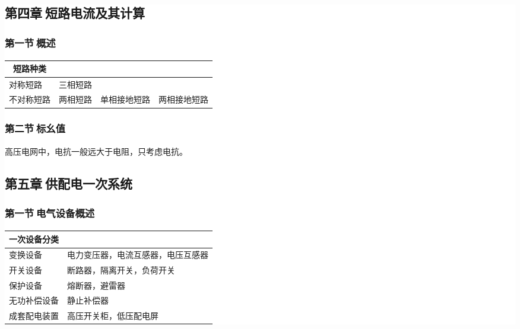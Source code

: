 



## 第四章 短路电流及其计算

### 第一节 概述

| 短路种类   |          |              |              |
| ---------- | -------- | ------------ | ------------ |
| 对称短路   | 三相短路 |              |              |
| 不对称短路 | 两相短路 | 单相接地短路 | 两相接地短路 |

### 第二节 标幺值

高压电网中，电抗一般远大于电阻，只考虑电抗。







## 第五章 供配电一次系统

### 第一节 电气设备概述

| 一次设备分类 |                                    |
| ------------ | ---------------------------------- |
| 变换设备     | 电力变压器，电流互感器，电压互感器 |
| 开关设备     | 断路器，隔离开关，负荷开关         |
| 保护设备     | 熔断器，避雷器                     |
| 无功补偿设备 | 静止补偿器                         |
| 成套配电装置 | 高压开关柜，低压配电屏             |



